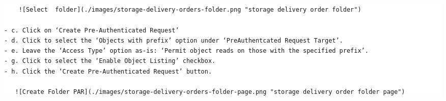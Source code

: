         ![Select  folder](./images/storage-delivery-orders-folder.png "storage delivery order folder")

    - c. Click on ‘Create Pre-Authenticated Request’
    - d. Click to select the ‘Objects with prefix’ option under ‘PreAuthentcated Request Target’.
    - e. Leave the ‘Access Type’ option as-is: ‘Permit object reads on those with the specified prefix’.
    - g. Click to select the ‘Enable Object Listing’ checkbox.
    - h. Click the ‘Create Pre-Authenticated Request’ button.

       ![Create Folder PAR](./images/storage-delivery-orders-folder-page.png "storage delivery order folder page")
